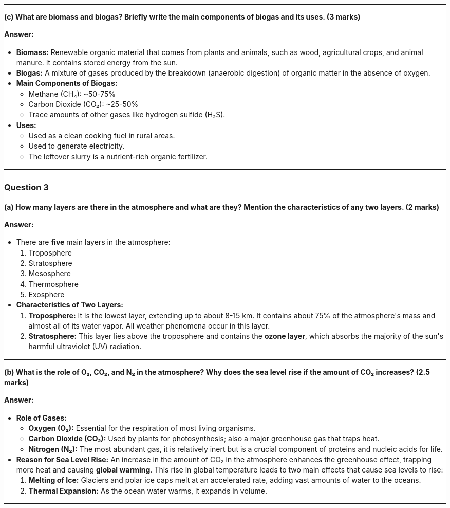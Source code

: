 
---

**(c) What are biomass and biogas? Briefly write the main components of biogas and its uses. (3 marks)**

**Answer:**
*   **Biomass:** Renewable organic material that comes from plants and animals, such as wood, agricultural crops, and animal manure. It contains stored energy from the sun.
*   **Biogas:** A mixture of gases produced by the breakdown (anaerobic digestion) of organic matter in the absence of oxygen.
*   **Main Components of Biogas:**
    *   Methane (CH₄): ~50-75%
    *   Carbon Dioxide (CO₂): ~25-50%
    *   Trace amounts of other gases like hydrogen sulfide (H₂S).
*   **Uses:**
    *   Used as a clean cooking fuel in rural areas.
    *   Used to generate electricity.
    *   The leftover slurry is a nutrient-rich organic fertilizer.

---

### **Question 3**

**(a) How many layers are there in the atmosphere and what are they? Mention the characteristics of any two layers. (2 marks)**

**Answer:**
*   There are **five** main layers in the atmosphere:
    1.  Troposphere
    2.  Stratosphere
    3.  Mesosphere
    4.  Thermosphere
    5.  Exosphere
*   **Characteristics of Two Layers:**
    1.  **Troposphere:** It is the lowest layer, extending up to about 8-15 km. It contains about 75% of the atmosphere's mass and almost all of its water vapor. All weather phenomena occur in this layer.
    2.  **Stratosphere:** This layer lies above the troposphere and contains the **ozone layer**, which absorbs the majority of the sun's harmful ultraviolet (UV) radiation.

---

**(b) What is the role of O₂, CO₂, and N₂ in the atmosphere? Why does the sea level rise if the amount of CO₂ increases? (2.5 marks)**

**Answer:**
*   **Role of Gases:**
    *   **Oxygen (O₂):** Essential for the respiration of most living organisms.
    *   **Carbon Dioxide (CO₂):** Used by plants for photosynthesis; also a major greenhouse gas that traps heat.
    *   **Nitrogen (N₂):** The most abundant gas, it is relatively inert but is a crucial component of proteins and nucleic acids for life.
*   **Reason for Sea Level Rise:** An increase in the amount of CO₂ in the atmosphere enhances the greenhouse effect, trapping more heat and causing **global warming**. This rise in global temperature leads to two main effects that cause sea levels to rise:
    1.  **Melting of Ice:** Glaciers and polar ice caps melt at an accelerated rate, adding vast amounts of water to the oceans.
    2.  **Thermal Expansion:** As the ocean water warms, it expands in volume.

---